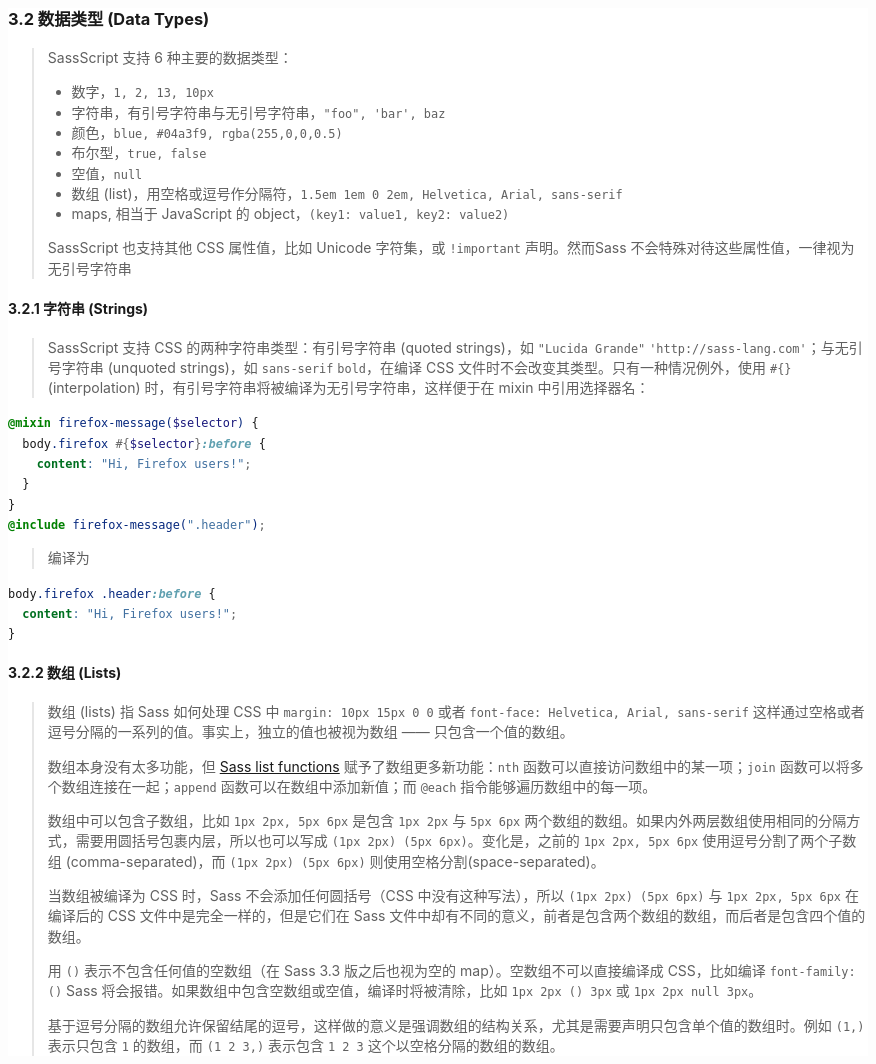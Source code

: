 ### 3.2 数据类型 (Data Types)

> SassScript 支持 6 种主要的数据类型：
>
> - 数字，`1, 2, 13, 10px`
> - 字符串，有引号字符串与无引号字符串，`"foo", 'bar', baz`
> - 颜色，`blue, #04a3f9, rgba(255,0,0,0.5)`
> - 布尔型，`true, false`
> - 空值，`null`
> - 数组 (list)，用空格或逗号作分隔符，`1.5em 1em 0 2em, Helvetica, Arial, sans-serif`
> - maps, 相当于 JavaScript 的 object，`(key1: value1, key2: value2)`
>
> SassScript 也支持其他 CSS 属性值，比如 Unicode 字符集，或 `!important` 声明。然而Sass 不会特殊对待这些属性值，一律视为无引号字符串

#### 3.2.1 字符串 (Strings)

> SassScript 支持 CSS 的两种字符串类型：有引号字符串 (quoted strings)，如 `"Lucida Grande"` `'http://sass-lang.com'`；与无引号字符串 (unquoted strings)，如 `sans-serif` `bold`，在编译 CSS 文件时不会改变其类型。只有一种情况例外，使用 `#{}` (interpolation) 时，有引号字符串将被编译为无引号字符串，这样便于在 mixin 中引用选择器名：

```scss
@mixin firefox-message($selector) {
  body.firefox #{$selector}:before {
    content: "Hi, Firefox users!";
  }
}
@include firefox-message(".header");
```

> 编译为

```css
body.firefox .header:before {
  content: "Hi, Firefox users!";
}
```

#### 3.2.2 数组 (Lists)

> 数组 (lists) 指 Sass 如何处理 CSS 中 `margin: 10px 15px 0 0` 或者 `font-face: Helvetica, Arial, sans-serif` 这样通过空格或者逗号分隔的一系列的值。事实上，独立的值也被视为数组 —— 只包含一个值的数组。
>
> 数组本身没有太多功能，但 [Sass list functions](http://sass-lang.com/docs/yardoc/Sass/Script/Functions.html#list-functions) 赋予了数组更多新功能：`nth` 函数可以直接访问数组中的某一项；`join` 函数可以将多个数组连接在一起；`append` 函数可以在数组中添加新值；而 `@each` 指令能够遍历数组中的每一项。
>
> 数组中可以包含子数组，比如 `1px 2px, 5px 6px` 是包含 `1px 2px` 与 `5px 6px` 两个数组的数组。如果内外两层数组使用相同的分隔方式，需要用圆括号包裹内层，所以也可以写成 `(1px 2px) (5px 6px)`。变化是，之前的 `1px 2px, 5px 6px` 使用逗号分割了两个子数组 (comma-separated)，而 `(1px 2px) (5px 6px)` 则使用空格分割(space-separated)。
>
> 当数组被编译为 CSS 时，Sass 不会添加任何圆括号（CSS 中没有这种写法），所以 `(1px 2px) (5px 6px)` 与 `1px 2px, 5px 6px` 在编译后的 CSS 文件中是完全一样的，但是它们在 Sass 文件中却有不同的意义，前者是包含两个数组的数组，而后者是包含四个值的数组。
>
> 用 `()` 表示不包含任何值的空数组（在 Sass 3.3 版之后也视为空的 map）。空数组不可以直接编译成 CSS，比如编译 `font-family: ()` Sass 将会报错。如果数组中包含空数组或空值，编译时将被清除，比如 `1px 2px () 3px` 或 `1px 2px null 3px`。
>
> 基于逗号分隔的数组允许保留结尾的逗号，这样做的意义是强调数组的结构关系，尤其是需要声明只包含单个值的数组时。例如 `(1,)` 表示只包含 `1` 的数组，而 `(1 2 3,)` 表示包含 `1 2 3` 这个以空格分隔的数组的数组。
